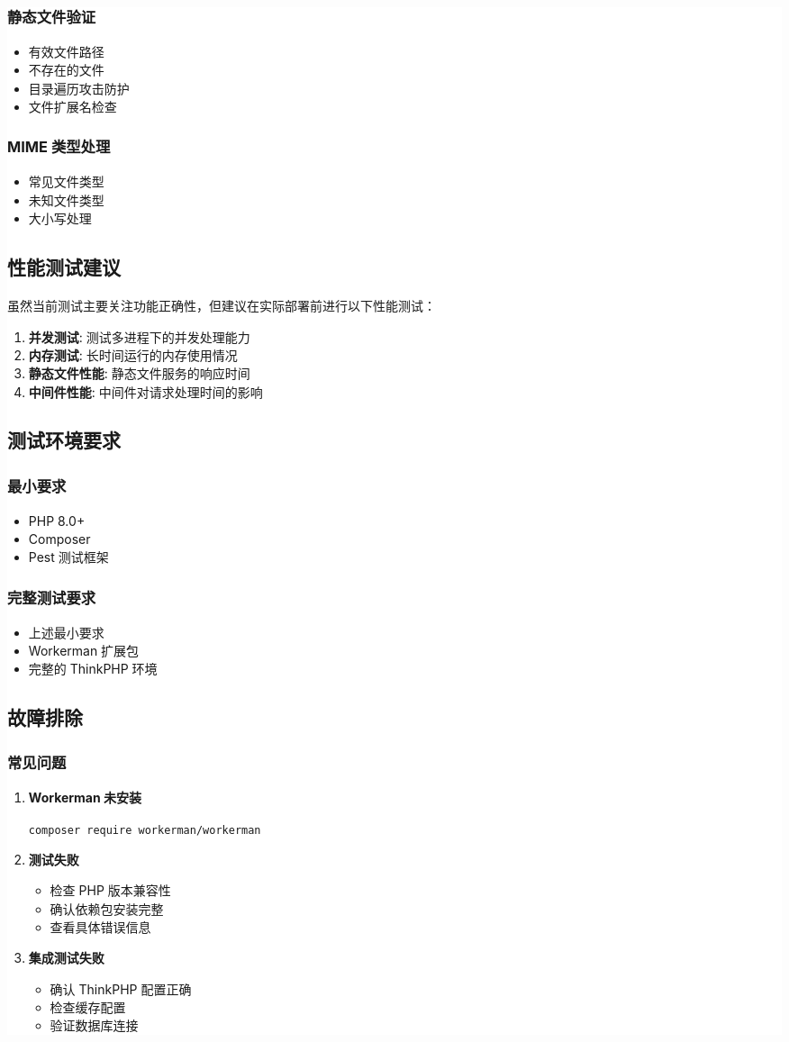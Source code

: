 ### 静态文件验证
- 有效文件路径
- 不存在的文件
- 目录遍历攻击防护
- 文件扩展名检查

### MIME 类型处理
- 常见文件类型
- 未知文件类型
- 大小写处理

## 性能测试建议

虽然当前测试主要关注功能正确性，但建议在实际部署前进行以下性能测试：

1. **并发测试**: 测试多进程下的并发处理能力
2. **内存测试**: 长时间运行的内存使用情况
3. **静态文件性能**: 静态文件服务的响应时间
4. **中间件性能**: 中间件对请求处理时间的影响

## 测试环境要求

### 最小要求
- PHP 8.0+
- Composer
- Pest 测试框架

### 完整测试要求
- 上述最小要求
- Workerman 扩展包
- 完整的 ThinkPHP 环境

## 故障排除

### 常见问题

1. **Workerman 未安装**
   ```bash
   composer require workerman/workerman
   ```

2. **测试失败**
   - 检查 PHP 版本兼容性
   - 确认依赖包安装完整
   - 查看具体错误信息

3. **集成测试失败**
   - 确认 ThinkPHP 配置正确
   - 检查缓存配置
   - 验证数据库连接
